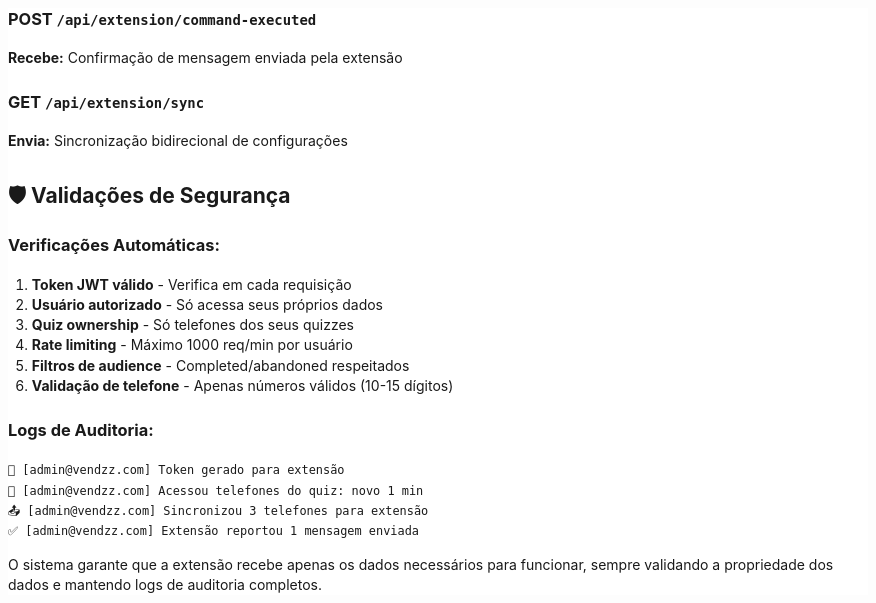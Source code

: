 ### POST `/api/extension/command-executed`
**Recebe:** Confirmação de mensagem enviada pela extensão

### GET `/api/extension/sync`
**Envia:** Sincronização bidirecional de configurações

## 🛡️ Validações de Segurança

### Verificações Automáticas:
1. **Token JWT válido** - Verifica em cada requisição
2. **Usuário autorizado** - Só acessa seus próprios dados  
3. **Quiz ownership** - Só telefones dos seus quizzes
4. **Rate limiting** - Máximo 1000 req/min por usuário
5. **Filtros de audience** - Completed/abandoned respeitados
6. **Validação de telefone** - Apenas números válidos (10-15 dígitos)

### Logs de Auditoria:
```
🔑 [admin@vendzz.com] Token gerado para extensão
📱 [admin@vendzz.com] Acessou telefones do quiz: novo 1 min  
📤 [admin@vendzz.com] Sincronizou 3 telefones para extensão
✅ [admin@vendzz.com] Extensão reportou 1 mensagem enviada
```

O sistema garante que a extensão recebe apenas os dados necessários para funcionar, sempre validando a propriedade dos dados e mantendo logs de auditoria completos.